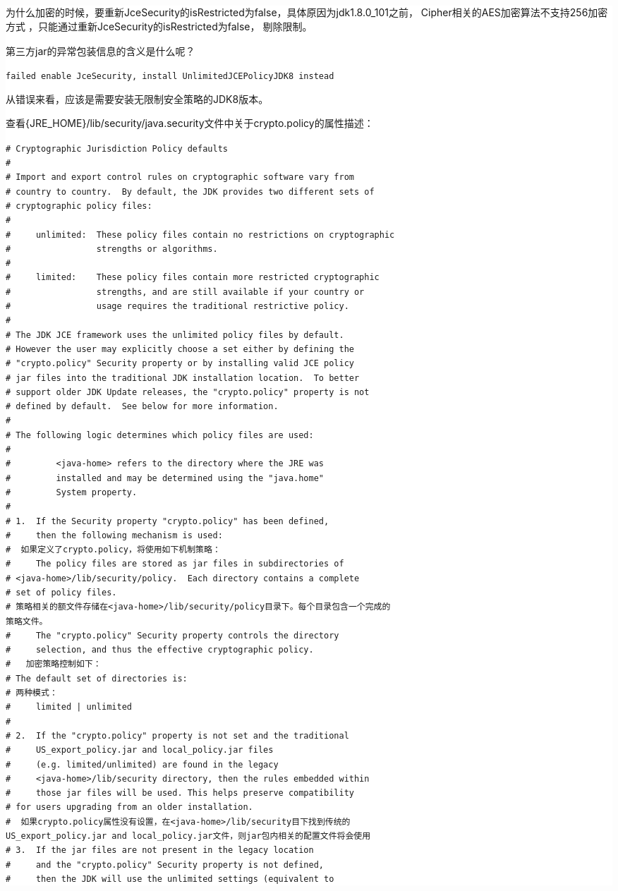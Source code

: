 
为什么加密的时候，要重新JceSecurity的isRestricted为false，具体原因为jdk1.8.0_101之前， Cipher相关的AES加密算法不支持256加密方式
，只能通过重新JceSecurity的isRestricted为false， 剔除限制。 


第三方jar的异常包装信息的含义是什么呢？
```
failed enable JceSecurity, install UnlimitedJCEPolicyJDK8 instead
```
从错误来看，应该是需要安装无限制安全策略的JDK8版本。

查看{JRE_HOME}/lib/security/java.security文件中关于crypto.policy的属性描述：

```
# Cryptographic Jurisdiction Policy defaults
#
# Import and export control rules on cryptographic software vary from
# country to country.  By default, the JDK provides two different sets of
# cryptographic policy files:
#
#     unlimited:  These policy files contain no restrictions on cryptographic
#                 strengths or algorithms.
#
#     limited:    These policy files contain more restricted cryptographic
#                 strengths, and are still available if your country or
#                 usage requires the traditional restrictive policy.
#
# The JDK JCE framework uses the unlimited policy files by default.
# However the user may explicitly choose a set either by defining the
# "crypto.policy" Security property or by installing valid JCE policy
# jar files into the traditional JDK installation location.  To better
# support older JDK Update releases, the "crypto.policy" property is not
# defined by default.  See below for more information.
#
# The following logic determines which policy files are used:
#
#         <java-home> refers to the directory where the JRE was
#         installed and may be determined using the "java.home"
#         System property.
#
# 1.  If the Security property "crypto.policy" has been defined,
#     then the following mechanism is used:
#  如果定义了crypto.policy，将使用如下机制策略：
#     The policy files are stored as jar files in subdirectories of
# <java-home>/lib/security/policy.  Each directory contains a complete
# set of policy files.
# 策略相关的额文件存储在<java-home>/lib/security/policy目录下。每个目录包含一个完成的
策略文件。
#     The "crypto.policy" Security property controls the directory
#     selection, and thus the effective cryptographic policy.
#   加密策略控制如下：
# The default set of directories is:
# 两种模式：
#     limited | unlimited
#
# 2.  If the "crypto.policy" property is not set and the traditional
#     US_export_policy.jar and local_policy.jar files
#     (e.g. limited/unlimited) are found in the legacy
#     <java-home>/lib/security directory, then the rules embedded within
#     those jar files will be used. This helps preserve compatibility
# for users upgrading from an older installation.
#  如果crypto.policy属性没有设置，在<java-home>/lib/security目下找到传统的
US_export_policy.jar and local_policy.jar文件，则jar包内相关的配置文件将会使用
# 3.  If the jar files are not present in the legacy location
#     and the "crypto.policy" Security property is not defined,
#     then the JDK will use the unlimited settings (equivalent to
```